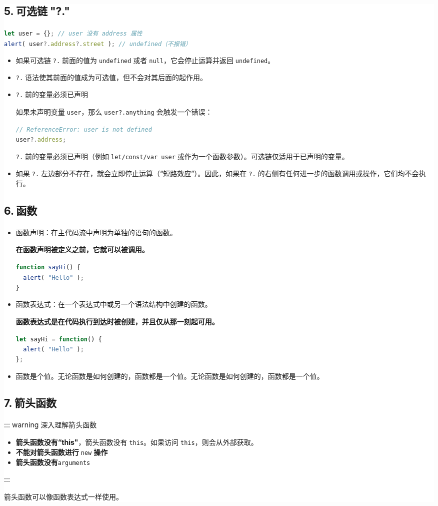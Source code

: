 ## 5. 可选链 "?."

~~~javascript
let user = {}; // user 没有 address 属性
alert( user?.address?.street ); // undefined（不报错）
~~~

- 如果可选链 `?.` 前面的值为 `undefined` 或者 `null`，它会停止运算并返回 `undefined`。

- `?.` 语法使其前面的值成为可选值，但不会对其后面的起作用。

- `?.` 前的变量必须已声明

  如果未声明变量 `user`，那么 `user?.anything` 会触发一个错误：

  ```javascript
  // ReferenceError: user is not defined
  user?.address;
  ```

  `?.` 前的变量必须已声明（例如 `let/const/var user` 或作为一个函数参数）。可选链仅适用于已声明的变量。

- 如果 `?.` 左边部分不存在，就会立即停止运算（“短路效应”）。因此，如果在 `?.` 的右侧有任何进一步的函数调用或操作，它们均不会执行。

## 6. 函数

- 函数声明：在主代码流中声明为单独的语句的函数。

  **在函数声明被定义之前，它就可以被调用。**

  ~~~javascript
  function sayHi() {
    alert( "Hello" );
  }
  ~~~

- 函数表达式：在一个表达式中或另一个语法结构中创建的函数。

  **函数表达式是在代码执行到达时被创建，并且仅从那一刻起可用。**

  ~~~javascript
  let sayHi = function() {
    alert( "Hello" );
  };
  ~~~

- 函数是个值。无论函数是如何创建的，函数都是一个值。无论函数是如何创建的，函数都是一个值。

## 7. 箭头函数

::: warning 深入理解箭头函数

- **箭头函数没有“this"**，箭头函数没有 `this`。如果访问 `this`，则会从外部获取。
- **不能对箭头函数进行** `new` **操作**
- **箭头函数没有**`arguments`

:::

箭头函数可以像函数表达式一样使用。
